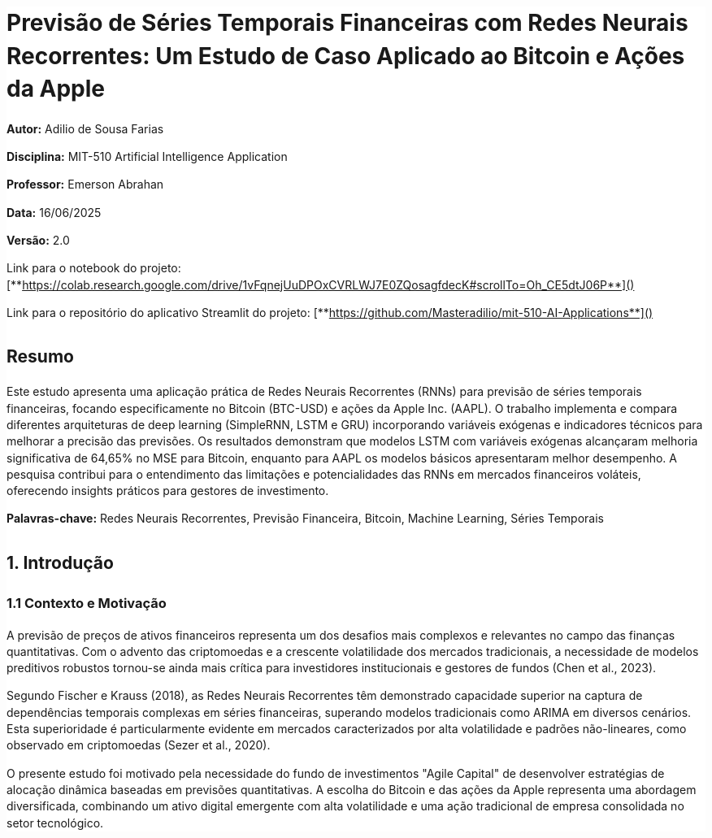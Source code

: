 # Previsão de Séries Temporais Financeiras com Redes Neurais Recorrentes: Um Estudo de Caso Aplicado ao Bitcoin e Ações da Apple

**Autor:** Adilio de Sousa Farias


**Disciplina:** MIT-510 Artificial Intelligence Application


**Professor:** Emerson Abrahan


**Data:** 16/06/2025


**Versão:** 2.0

Link para o notebook do projeto: [**https://colab.research.google.com/drive/1vFqnejUuDPOxCVRLWJ7E0ZQosagfdecK#scrollTo=Oh_CE5dtJ06P**]()

Link para o repositório do aplicativo Streamlit do projeto:
[**https://github.com/Masteradilio/mit-510-AI-Applications**]()

## Resumo

Este estudo apresenta uma aplicação prática de Redes Neurais Recorrentes (RNNs) para previsão de séries temporais financeiras, focando especificamente no Bitcoin (BTC-USD) e ações da Apple Inc. (AAPL). O trabalho implementa e compara diferentes arquiteturas de deep learning (SimpleRNN, LSTM e GRU) incorporando variáveis exógenas e indicadores técnicos para melhorar a precisão das previsões. Os resultados demonstram que modelos LSTM com variáveis exógenas alcançaram melhoria significativa de 64,65% no MSE para Bitcoin, enquanto para AAPL os modelos básicos apresentaram melhor desempenho. A pesquisa contribui para o entendimento das limitações e potencialidades das RNNs em mercados financeiros voláteis, oferecendo insights práticos para gestores de investimento.

**Palavras-chave:** Redes Neurais Recorrentes, Previsão Financeira, Bitcoin, Machine Learning, Séries Temporais

## 1. Introdução

### 1.1 Contexto e Motivação

A previsão de preços de ativos financeiros representa um dos desafios mais complexos e relevantes no campo das finanças quantitativas. Com o advento das criptomoedas e a crescente volatilidade dos mercados tradicionais, a necessidade de modelos preditivos robustos tornou-se ainda mais crítica para investidores institucionais e gestores de fundos (Chen et al., 2023).

Segundo Fischer e Krauss (2018), as Redes Neurais Recorrentes têm demonstrado capacidade superior na captura de dependências temporais complexas em séries financeiras, superando modelos tradicionais como ARIMA em diversos cenários. Esta superioridade é particularmente evidente em mercados caracterizados por alta volatilidade e padrões não-lineares, como observado em criptomoedas (Sezer et al., 2020).

O presente estudo foi motivado pela necessidade do fundo de investimentos "Agile Capital" de desenvolver estratégias de alocação dinâmica baseadas em previsões quantitativas. A escolha do Bitcoin e das ações da Apple representa uma abordagem diversificada, combinando um ativo digital emergente com alta volatilidade e uma ação tradicional de empresa consolidada no setor tecnológico.
